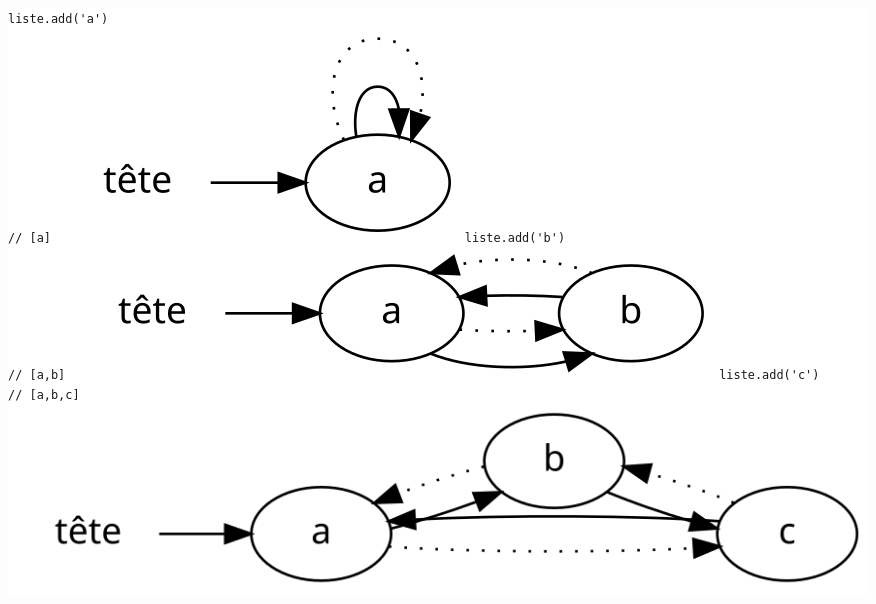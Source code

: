 <tr>
<td>
<code>liste.add('a')<br>// [a]</code>
</td>
<td>
<img src="double_add02.svg"/>
</td>
</tr>

<tr>
<td>
<code>liste.add('b')<br>// [a,b]</code>
</td>
<td>
<img src="double_add03.svg"/>
</td>
</tr>

<tr>
<td>
<code>liste.add('c')<br>// [a,b,c]</code>
</td>
<td>
<img src="double_add04.svg"/>
</td>
</tr>
